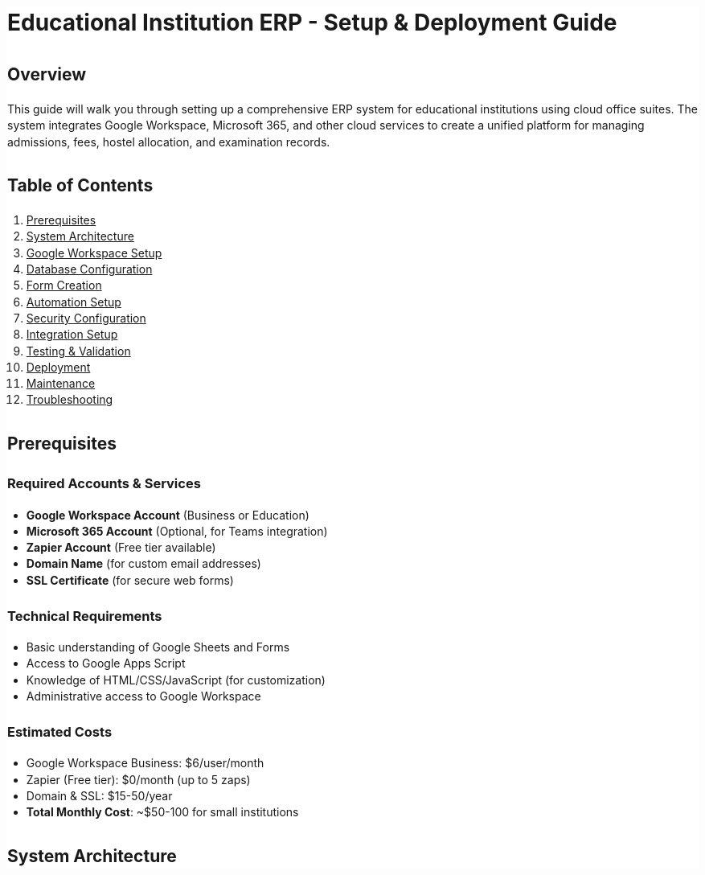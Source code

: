 # Educational Institution ERP - Setup & Deployment Guide

## Overview

This guide will walk you through setting up a comprehensive ERP system for educational institutions using cloud office suites. The system integrates Google Workspace, Microsoft 365, and other cloud services to create a unified platform for managing admissions, fees, hostel allocation, and examination records.

## Table of Contents

1. [Prerequisites](#prerequisites)
2. [System Architecture](#system-architecture)
3. [Google Workspace Setup](#google-workspace-setup)
4. [Database Configuration](#database-configuration)
5. [Form Creation](#form-creation)
6. [Automation Setup](#automation-setup)
7. [Security Configuration](#security-configuration)
8. [Integration Setup](#integration-setup)
9. [Testing & Validation](#testing--validation)
10. [Deployment](#deployment)
11. [Maintenance](#maintenance)
12. [Troubleshooting](#troubleshooting)

## Prerequisites

### Required Accounts & Services

- **Google Workspace Account** (Business or Education)
- **Microsoft 365 Account** (Optional, for Teams integration)
- **Zapier Account** (Free tier available)
- **Domain Name** (for custom email addresses)
- **SSL Certificate** (for secure web forms)

### Technical Requirements

- Basic understanding of Google Sheets and Forms
- Access to Google Apps Script
- Knowledge of HTML/CSS/JavaScript (for customization)
- Administrative access to Google Workspace

### Estimated Costs

- Google Workspace Business: $6/user/month
- Zapier (Free tier): $0/month (up to 5 zaps)
- Domain & SSL: $15-50/year
- **Total Monthly Cost**: ~$50-100 for small institutions

## System Architecture
